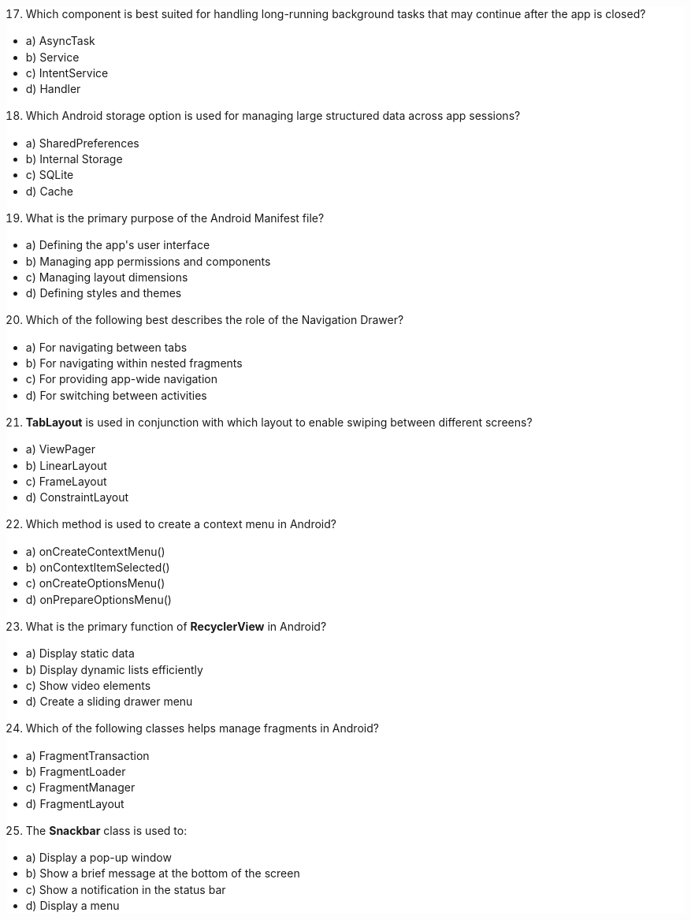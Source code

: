 17. Which component is best suited for handling long-running background tasks that may continue after the app is closed?
   - a) AsyncTask
   - b) Service
   - c) IntentService
   - d) Handler

18. Which Android storage option is used for managing large structured data across app sessions?
   - a) SharedPreferences
   - b) Internal Storage
   - c) SQLite
   - d) Cache

19. What is the primary purpose of the Android Manifest file?
   - a) Defining the app's user interface
   - b) Managing app permissions and components
   - c) Managing layout dimensions
   - d) Defining styles and themes

20. Which of the following best describes the role of the Navigation Drawer?
   - a) For navigating between tabs
   - b) For navigating within nested fragments
   - c) For providing app-wide navigation
   - d) For switching between activities

21. **TabLayout** is used in conjunction with which layout to enable swiping between different screens?
   - a) ViewPager
   - b) LinearLayout
   - c) FrameLayout
   - d) ConstraintLayout

22. Which method is used to create a context menu in Android?
   - a) onCreateContextMenu()
   - b) onContextItemSelected()
   - c) onCreateOptionsMenu()
   - d) onPrepareOptionsMenu()

23. What is the primary function of **RecyclerView** in Android?
   - a) Display static data
   - b) Display dynamic lists efficiently
   - c) Show video elements
   - d) Create a sliding drawer menu

24. Which of the following classes helps manage fragments in Android?
   - a) FragmentTransaction
   - b) FragmentLoader
   - c) FragmentManager
   - d) FragmentLayout

25. The **Snackbar** class is used to:
   - a) Display a pop-up window
   - b) Show a brief message at the bottom of the screen
   - c) Show a notification in the status bar
   - d) Display a menu
